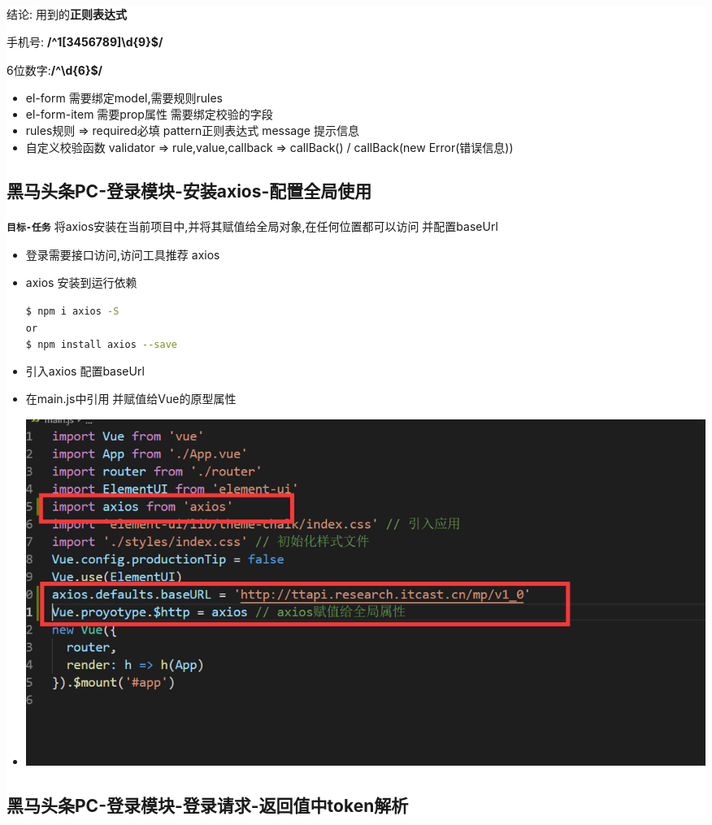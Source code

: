 结论: 用到的**正则表达式**

手机号: **/^1[3456789]\d{9}$/**

6位数字:**/^\d{6}$/**

* el-form  需要绑定model,需要规则rules 
* el-form-item 需要prop属性 需要绑定校验的字段 
* rules规则 => required必填 pattern正则表达式 message 提示信息 
* 自定义校验函数 validator  => rule,value,callback =>  callBack() / callBack(new Error(错误信息))

## 黑马头条PC-登录模块-安装axios-配置全局使用

**`目标-任务`** 将axios安装在当前项目中,并将其赋值给全局对象,在任何位置都可以访问 并配置baseUrl

* 登录需要接口访问,访问工具推荐 axios

* axios 安装到运行依赖

  ```bash 
  $ npm i axios -S
  or 
  $ npm install axios --save
  ```

* 引入axios 配置baseUrl

* 在main.js中引用 并赋值给Vue的原型属性

* ![1565191964151](assets/1565191964151.png)

## 黑马头条PC-登录模块-登录请求-返回值中token解析
